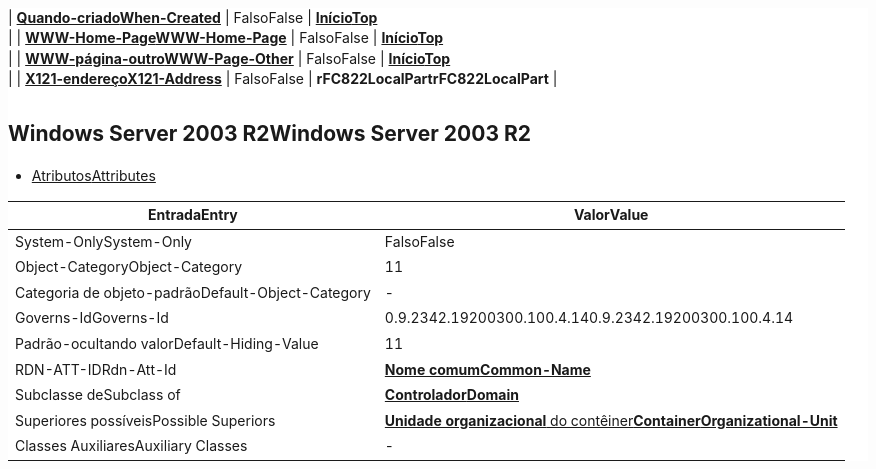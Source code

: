 | [<span data-ttu-id="42621-465">**Quando-criado**</span><span class="sxs-lookup"><span data-stu-id="42621-465">**When-Created**</span></span>](a-whencreated.md)                                       | <span data-ttu-id="42621-466">Falso</span><span class="sxs-lookup"><span data-stu-id="42621-466">False</span></span>     | [<span data-ttu-id="42621-467">**Início**</span><span class="sxs-lookup"><span data-stu-id="42621-467">**Top**</span></span>](c-top.md)<br/>                     |
| [<span data-ttu-id="42621-468">**WWW-Home-Page**</span><span class="sxs-lookup"><span data-stu-id="42621-468">**WWW-Home-Page**</span></span>](a-wwwhomepage.md)                                      | <span data-ttu-id="42621-469">Falso</span><span class="sxs-lookup"><span data-stu-id="42621-469">False</span></span>     | [<span data-ttu-id="42621-470">**Início**</span><span class="sxs-lookup"><span data-stu-id="42621-470">**Top**</span></span>](c-top.md)<br/>                     |
| [<span data-ttu-id="42621-471">**WWW-página-outro**</span><span class="sxs-lookup"><span data-stu-id="42621-471">**WWW-Page-Other**</span></span>](a-url.md)                                             | <span data-ttu-id="42621-472">Falso</span><span class="sxs-lookup"><span data-stu-id="42621-472">False</span></span>     | [<span data-ttu-id="42621-473">**Início**</span><span class="sxs-lookup"><span data-stu-id="42621-473">**Top**</span></span>](c-top.md)<br/>                     |
| [<span data-ttu-id="42621-474">**X121-endereço**</span><span class="sxs-lookup"><span data-stu-id="42621-474">**X121-Address**</span></span>](a-x121address.md)                                       | <span data-ttu-id="42621-475">Falso</span><span class="sxs-lookup"><span data-stu-id="42621-475">False</span></span>     | <span data-ttu-id="42621-476">**rFC822LocalPart**</span><span class="sxs-lookup"><span data-stu-id="42621-476">**rFC822LocalPart**</span></span>                                 |



## <a name="windows-server-2003-r2"></a><span data-ttu-id="42621-477">Windows Server 2003 R2</span><span class="sxs-lookup"><span data-stu-id="42621-477">Windows Server 2003 R2</span></span>

-   [<span data-ttu-id="42621-478">Atributos</span><span class="sxs-lookup"><span data-stu-id="42621-478">Attributes</span></span>](#windows-server-2003-r2-attributes)



| <span data-ttu-id="42621-479">Entrada</span><span class="sxs-lookup"><span data-stu-id="42621-479">Entry</span></span> | <span data-ttu-id="42621-480">Valor</span><span class="sxs-lookup"><span data-stu-id="42621-480">Value</span></span> |
|-----------------------------|--------------------------------------------------------------------------------------------------|
| <span data-ttu-id="42621-481">System-Only</span><span class="sxs-lookup"><span data-stu-id="42621-481">System-Only</span></span>                 | <span data-ttu-id="42621-482">Falso</span><span class="sxs-lookup"><span data-stu-id="42621-482">False</span></span>                                                                                            |
| <span data-ttu-id="42621-483">Object-Category</span><span class="sxs-lookup"><span data-stu-id="42621-483">Object-Category</span></span>             | <span data-ttu-id="42621-484">1</span><span class="sxs-lookup"><span data-stu-id="42621-484">1</span></span>                                                                                                |
| <span data-ttu-id="42621-485">Categoria de objeto-padrão</span><span class="sxs-lookup"><span data-stu-id="42621-485">Default-Object-Category</span></span>     | \-                                                                                               |
| <span data-ttu-id="42621-486">Governs-Id</span><span class="sxs-lookup"><span data-stu-id="42621-486">Governs-Id</span></span>                  | <span data-ttu-id="42621-487">0.9.2342.19200300.100.4.14</span><span class="sxs-lookup"><span data-stu-id="42621-487">0.9.2342.19200300.100.4.14</span></span>                                                                       |
| <span data-ttu-id="42621-488">Padrão-ocultando valor</span><span class="sxs-lookup"><span data-stu-id="42621-488">Default-Hiding-Value</span></span>        | <span data-ttu-id="42621-489">1</span><span class="sxs-lookup"><span data-stu-id="42621-489">1</span></span>                                                                                                |
| <span data-ttu-id="42621-490">RDN-ATT-ID</span><span class="sxs-lookup"><span data-stu-id="42621-490">Rdn-Att-Id</span></span>                  | [<span data-ttu-id="42621-491">**Nome comum**</span><span class="sxs-lookup"><span data-stu-id="42621-491">**Common-Name**</span></span>](a-cn.md)<br/>                                                           |
| <span data-ttu-id="42621-492">Subclasse de</span><span class="sxs-lookup"><span data-stu-id="42621-492">Subclass of</span></span>                 | [<span data-ttu-id="42621-493">**Controlador**</span><span class="sxs-lookup"><span data-stu-id="42621-493">**Domain**</span></span>](c-domain.md)<br/>                                                            |
| <span data-ttu-id="42621-494">Superiores possíveis</span><span class="sxs-lookup"><span data-stu-id="42621-494">Possible Superiors</span></span>          | <span data-ttu-id="42621-495">[](c-container.md)[**Unidade organizacional** do contêiner](c-organizationalunit.md)</span><span class="sxs-lookup"><span data-stu-id="42621-495">[**Container**](c-container.md)[**Organizational-Unit**](c-organizationalunit.md)</span></span>              |
| <span data-ttu-id="42621-496">Classes Auxiliares</span><span class="sxs-lookup"><span data-stu-id="42621-496">Auxiliary Classes</span></span>           | \-                                                                                               |